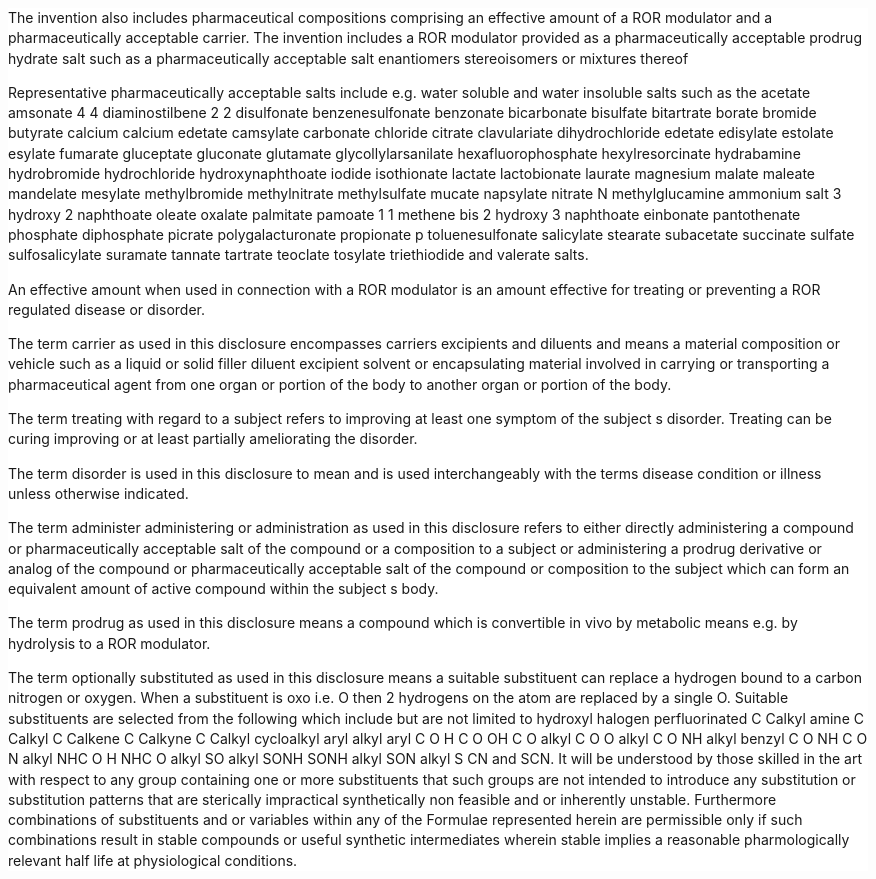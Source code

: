The invention also includes pharmaceutical compositions comprising an effective amount of a ROR modulator and a pharmaceutically acceptable carrier. The invention includes a ROR modulator provided as a pharmaceutically acceptable prodrug hydrate salt such as a pharmaceutically acceptable salt enantiomers stereoisomers or mixtures thereof

Representative pharmaceutically acceptable salts include e.g. water soluble and water insoluble salts such as the acetate amsonate 4 4 diaminostilbene 2 2 disulfonate benzenesulfonate benzonate bicarbonate bisulfate bitartrate borate bromide butyrate calcium calcium edetate camsylate carbonate chloride citrate clavulariate dihydrochloride edetate edisylate estolate esylate fumarate gluceptate gluconate glutamate glycollylarsanilate hexafluorophosphate hexylresorcinate hydrabamine hydrobromide hydrochloride hydroxynaphthoate iodide isothionate lactate lactobionate laurate magnesium malate maleate mandelate mesylate methylbromide methylnitrate methylsulfate mucate napsylate nitrate N methylglucamine ammonium salt 3 hydroxy 2 naphthoate oleate oxalate palmitate pamoate 1 1 methene bis 2 hydroxy 3 naphthoate einbonate pantothenate phosphate diphosphate picrate polygalacturonate propionate p toluenesulfonate salicylate stearate subacetate succinate sulfate sulfosalicylate suramate tannate tartrate teoclate tosylate triethiodide and valerate salts.

An effective amount when used in connection with a ROR modulator is an amount effective for treating or preventing a ROR regulated disease or disorder.

The term carrier as used in this disclosure encompasses carriers excipients and diluents and means a material composition or vehicle such as a liquid or solid filler diluent excipient solvent or encapsulating material involved in carrying or transporting a pharmaceutical agent from one organ or portion of the body to another organ or portion of the body.

The term treating with regard to a subject refers to improving at least one symptom of the subject s disorder. Treating can be curing improving or at least partially ameliorating the disorder.

The term disorder is used in this disclosure to mean and is used interchangeably with the terms disease condition or illness unless otherwise indicated.

The term administer administering or administration as used in this disclosure refers to either directly administering a compound or pharmaceutically acceptable salt of the compound or a composition to a subject or administering a prodrug derivative or analog of the compound or pharmaceutically acceptable salt of the compound or composition to the subject which can form an equivalent amount of active compound within the subject s body.

The term prodrug as used in this disclosure means a compound which is convertible in vivo by metabolic means e.g. by hydrolysis to a ROR modulator.

The term optionally substituted as used in this disclosure means a suitable substituent can replace a hydrogen bound to a carbon nitrogen or oxygen. When a substituent is oxo i.e. O then 2 hydrogens on the atom are replaced by a single O. Suitable substituents are selected from the following which include but are not limited to hydroxyl halogen perfluorinated C Calkyl amine C Calkyl C Calkene C Calkyne C Calkyl cycloalkyl aryl alkyl aryl C O H C O OH C O alkyl C O O alkyl C O NH alkyl benzyl C O NH C O N alkyl NHC O H NHC O alkyl SO alkyl SONH SONH alkyl SON alkyl S CN and SCN. It will be understood by those skilled in the art with respect to any group containing one or more substituents that such groups are not intended to introduce any substitution or substitution patterns that are sterically impractical synthetically non feasible and or inherently unstable. Furthermore combinations of substituents and or variables within any of the Formulae represented herein are permissible only if such combinations result in stable compounds or useful synthetic intermediates wherein stable implies a reasonable pharmologically relevant half life at physiological conditions.
